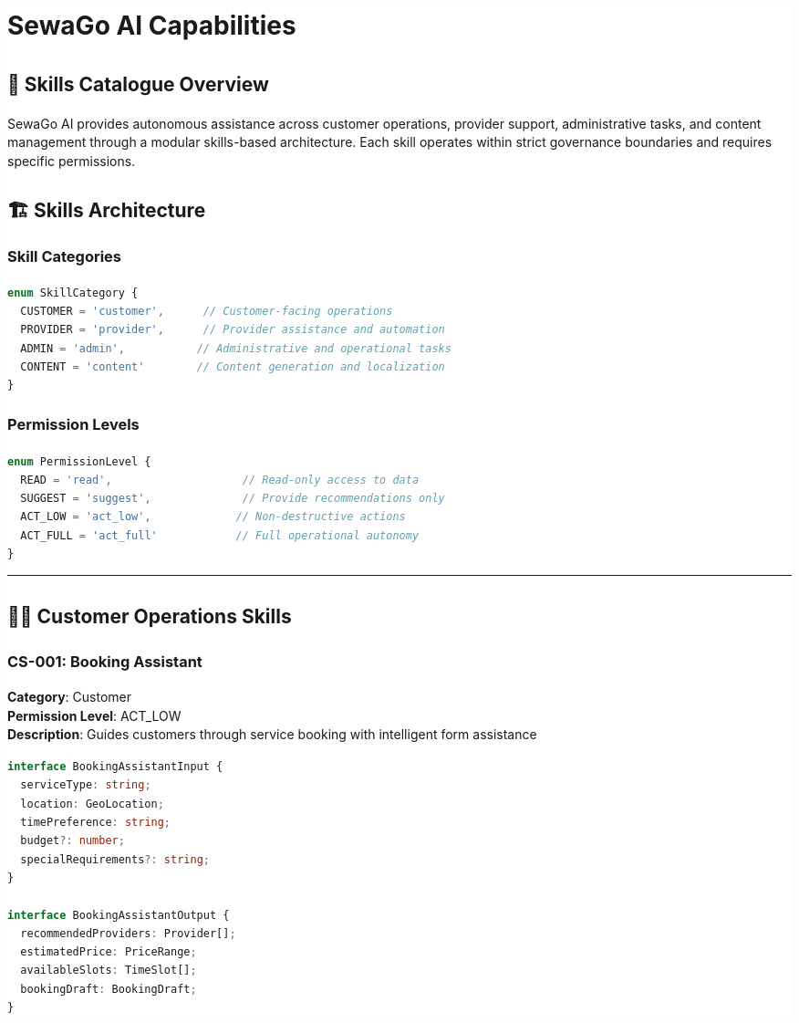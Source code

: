 # SewaGo AI Capabilities

## 🎯 Skills Catalogue Overview

SewaGo AI provides autonomous assistance across customer operations, provider support, administrative tasks, and content management through a modular skills-based architecture. Each skill operates within strict governance boundaries and requires specific permissions.

## 🏗️ Skills Architecture

### Skill Categories
```typescript
enum SkillCategory {
  CUSTOMER = 'customer',      // Customer-facing operations
  PROVIDER = 'provider',      // Provider assistance and automation
  ADMIN = 'admin',           // Administrative and operational tasks
  CONTENT = 'content'        // Content generation and localization
}
```

### Permission Levels
```typescript
enum PermissionLevel {
  READ = 'read',                    // Read-only access to data
  SUGGEST = 'suggest',              // Provide recommendations only
  ACT_LOW = 'act_low',             // Non-destructive actions
  ACT_FULL = 'act_full'            // Full operational autonomy
}
```

---

## 🙋‍♀️ Customer Operations Skills

### CS-001: Booking Assistant
**Category**: Customer  
**Permission Level**: ACT_LOW  
**Description**: Guides customers through service booking with intelligent form assistance

```typescript
interface BookingAssistantInput {
  serviceType: string;
  location: GeoLocation;
  timePreference: string;
  budget?: number;
  specialRequirements?: string;
}

interface BookingAssistantOutput {
  recommendedProviders: Provider[];
  estimatedPrice: PriceRange;
  availableSlots: TimeSlot[];
  bookingDraft: BookingDraft;
}
```
